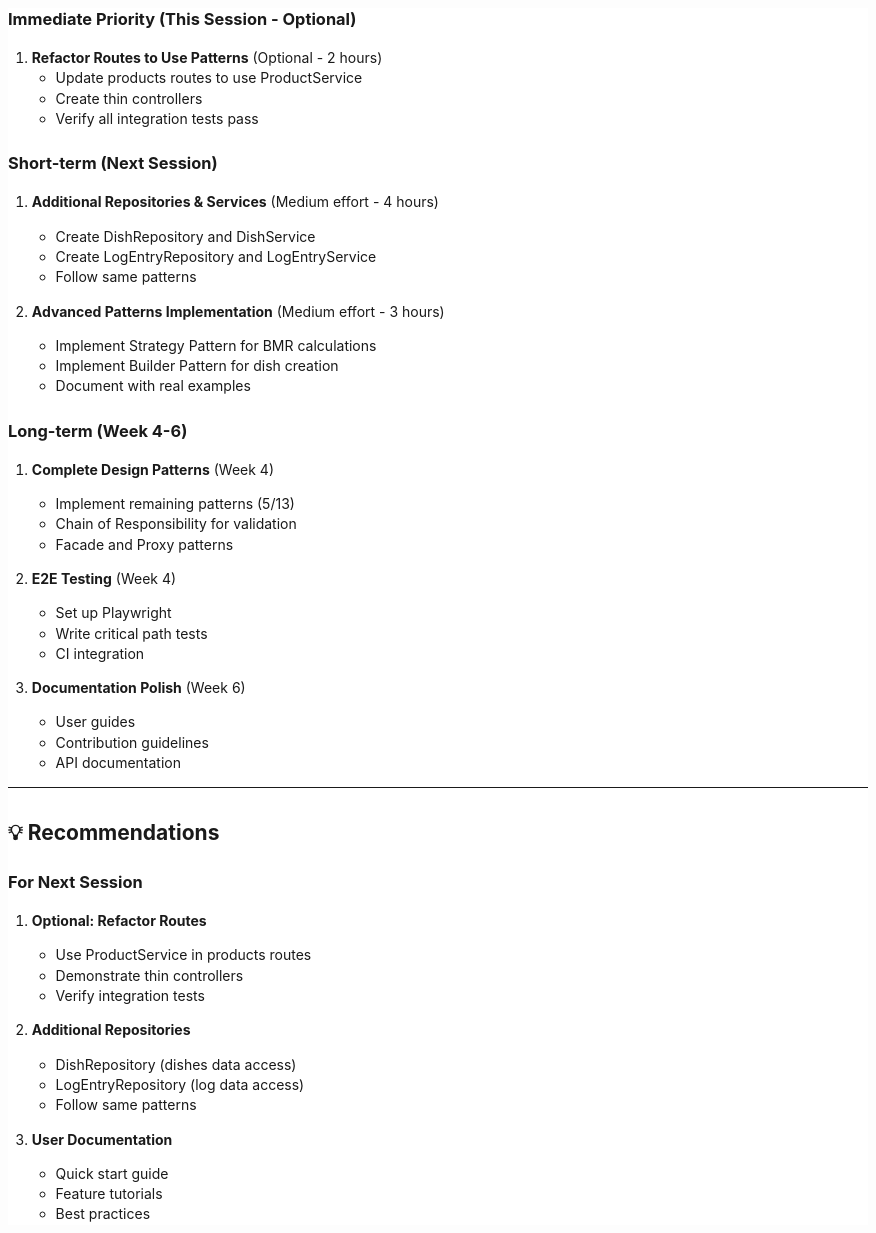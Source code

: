 ### Immediate Priority (This Session - Optional)

1. **Refactor Routes to Use Patterns** (Optional - 2 hours)
   - Update products routes to use ProductService
   - Create thin controllers
   - Verify all integration tests pass

### Short-term (Next Session)

1. **Additional Repositories & Services** (Medium effort - 4 hours)
   - Create DishRepository and DishService
   - Create LogEntryRepository and LogEntryService
   - Follow same patterns

2. **Advanced Patterns Implementation** (Medium effort - 3 hours)
   - Implement Strategy Pattern for BMR calculations
   - Implement Builder Pattern for dish creation
   - Document with real examples

### Long-term (Week 4-6)

1. **Complete Design Patterns** (Week 4)
   - Implement remaining patterns (5/13)
   - Chain of Responsibility for validation
   - Facade and Proxy patterns

2. **E2E Testing** (Week 4)
   - Set up Playwright
   - Write critical path tests
   - CI integration

3. **Documentation Polish** (Week 6)
   - User guides
   - Contribution guidelines
   - API documentation

---

## 💡 Recommendations

### For Next Session

1. **Optional: Refactor Routes**
   - Use ProductService in products routes
   - Demonstrate thin controllers
   - Verify integration tests

2. **Additional Repositories**
   - DishRepository (dishes data access)
   - LogEntryRepository (log data access)
   - Follow same patterns

3. **User Documentation**
   - Quick start guide
   - Feature tutorials
   - Best practices
